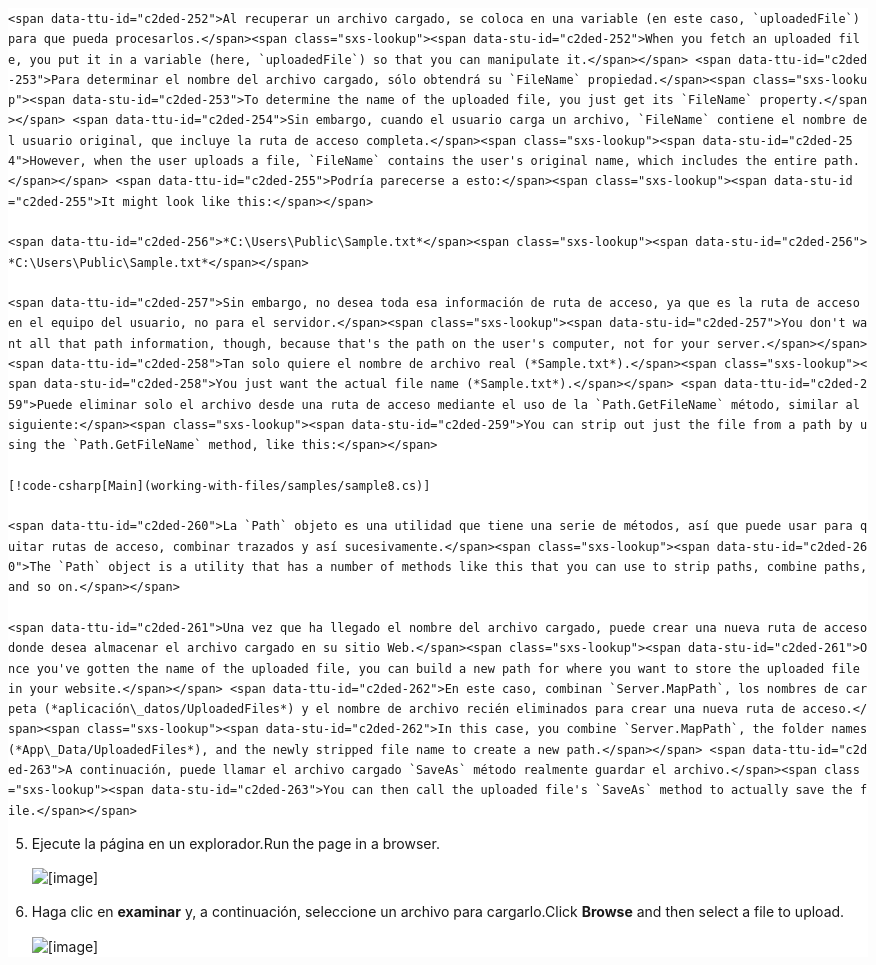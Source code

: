     <span data-ttu-id="c2ded-252">Al recuperar un archivo cargado, se coloca en una variable (en este caso, `uploadedFile`) para que pueda procesarlos.</span><span class="sxs-lookup"><span data-stu-id="c2ded-252">When you fetch an uploaded file, you put it in a variable (here, `uploadedFile`) so that you can manipulate it.</span></span> <span data-ttu-id="c2ded-253">Para determinar el nombre del archivo cargado, sólo obtendrá su `FileName` propiedad.</span><span class="sxs-lookup"><span data-stu-id="c2ded-253">To determine the name of the uploaded file, you just get its `FileName` property.</span></span> <span data-ttu-id="c2ded-254">Sin embargo, cuando el usuario carga un archivo, `FileName` contiene el nombre del usuario original, que incluye la ruta de acceso completa.</span><span class="sxs-lookup"><span data-stu-id="c2ded-254">However, when the user uploads a file, `FileName` contains the user's original name, which includes the entire path.</span></span> <span data-ttu-id="c2ded-255">Podría parecerse a esto:</span><span class="sxs-lookup"><span data-stu-id="c2ded-255">It might look like this:</span></span>

    <span data-ttu-id="c2ded-256">*C:\Users\Public\Sample.txt*</span><span class="sxs-lookup"><span data-stu-id="c2ded-256">*C:\Users\Public\Sample.txt*</span></span>

    <span data-ttu-id="c2ded-257">Sin embargo, no desea toda esa información de ruta de acceso, ya que es la ruta de acceso en el equipo del usuario, no para el servidor.</span><span class="sxs-lookup"><span data-stu-id="c2ded-257">You don't want all that path information, though, because that's the path on the user's computer, not for your server.</span></span> <span data-ttu-id="c2ded-258">Tan solo quiere el nombre de archivo real (*Sample.txt*).</span><span class="sxs-lookup"><span data-stu-id="c2ded-258">You just want the actual file name (*Sample.txt*).</span></span> <span data-ttu-id="c2ded-259">Puede eliminar solo el archivo desde una ruta de acceso mediante el uso de la `Path.GetFileName` método, similar al siguiente:</span><span class="sxs-lookup"><span data-stu-id="c2ded-259">You can strip out just the file from a path by using the `Path.GetFileName` method, like this:</span></span>

    [!code-csharp[Main](working-with-files/samples/sample8.cs)]

    <span data-ttu-id="c2ded-260">La `Path` objeto es una utilidad que tiene una serie de métodos, así que puede usar para quitar rutas de acceso, combinar trazados y así sucesivamente.</span><span class="sxs-lookup"><span data-stu-id="c2ded-260">The `Path` object is a utility that has a number of methods like this that you can use to strip paths, combine paths, and so on.</span></span>

    <span data-ttu-id="c2ded-261">Una vez que ha llegado el nombre del archivo cargado, puede crear una nueva ruta de acceso donde desea almacenar el archivo cargado en su sitio Web.</span><span class="sxs-lookup"><span data-stu-id="c2ded-261">Once you've gotten the name of the uploaded file, you can build a new path for where you want to store the uploaded file in your website.</span></span> <span data-ttu-id="c2ded-262">En este caso, combinan `Server.MapPath`, los nombres de carpeta (*aplicación\_datos/UploadedFiles*) y el nombre de archivo recién eliminados para crear una nueva ruta de acceso.</span><span class="sxs-lookup"><span data-stu-id="c2ded-262">In this case, you combine `Server.MapPath`, the folder names (*App\_Data/UploadedFiles*), and the newly stripped file name to create a new path.</span></span> <span data-ttu-id="c2ded-263">A continuación, puede llamar el archivo cargado `SaveAs` método realmente guardar el archivo.</span><span class="sxs-lookup"><span data-stu-id="c2ded-263">You can then call the uploaded file's `SaveAs` method to actually save the file.</span></span>
5. <span data-ttu-id="c2ded-264">Ejecute la página en un explorador.</span><span class="sxs-lookup"><span data-stu-id="c2ded-264">Run the page in a browser.</span></span> 

    ![[image]](working-with-files/_static/image7.jpg)
6. <span data-ttu-id="c2ded-266">Haga clic en **examinar** y, a continuación, seleccione un archivo para cargarlo.</span><span class="sxs-lookup"><span data-stu-id="c2ded-266">Click **Browse** and then select a file to upload.</span></span> 

    ![[image]](working-with-files/_static/image8.jpg)
